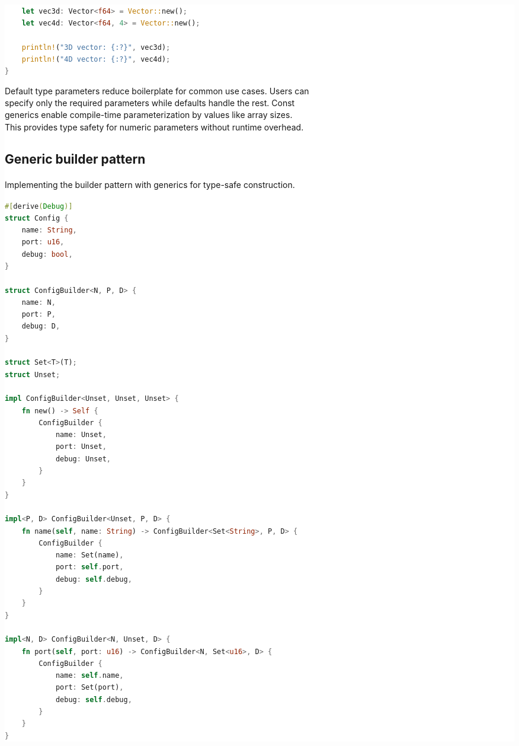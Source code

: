 ```rust
    let vec3d: Vector<f64> = Vector::new();
    let vec4d: Vector<f64, 4> = Vector::new();
    
    println!("3D vector: {:?}", vec3d);
    println!("4D vector: {:?}", vec4d);
}
```

Default type parameters reduce boilerplate for common use cases. Users can  
specify only the required parameters while defaults handle the rest. Const  
generics enable compile-time parameterization by values like array sizes.  
This provides type safety for numeric parameters without runtime overhead.  

## Generic builder pattern

Implementing the builder pattern with generics for type-safe construction.  

```rust
#[derive(Debug)]
struct Config {
    name: String,
    port: u16,
    debug: bool,
}

struct ConfigBuilder<N, P, D> {
    name: N,
    port: P,
    debug: D,
}

struct Set<T>(T);
struct Unset;

impl ConfigBuilder<Unset, Unset, Unset> {
    fn new() -> Self {
        ConfigBuilder {
            name: Unset,
            port: Unset,
            debug: Unset,
        }
    }
}

impl<P, D> ConfigBuilder<Unset, P, D> {
    fn name(self, name: String) -> ConfigBuilder<Set<String>, P, D> {
        ConfigBuilder {
            name: Set(name),
            port: self.port,
            debug: self.debug,
        }
    }
}

impl<N, D> ConfigBuilder<N, Unset, D> {
    fn port(self, port: u16) -> ConfigBuilder<N, Set<u16>, D> {
        ConfigBuilder {
            name: self.name,
            port: Set(port),
            debug: self.debug,
        }
    }
}

```